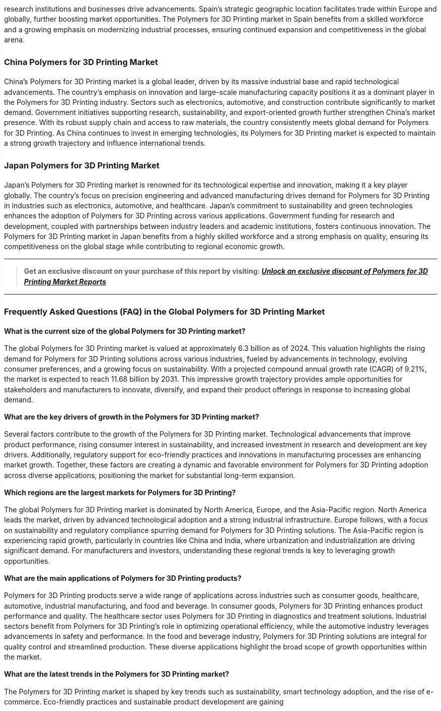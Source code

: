 research institutions and businesses drive advancements. Spain&rsquo;s strategic geographic location facilitates trade within Europe and globally, further boosting market opportunities. The Polymers for 3D Printing market in Spain benefits from a skilled workforce and a growing emphasis on modernizing industrial processes, ensuring continued expansion and competitiveness in the global arena.</p><h3>China Polymers for 3D Printing Market</h3><p>China&rsquo;s Polymers for 3D Printing market is a global leader, driven by its massive industrial base and rapid technological advancements. The country&rsquo;s emphasis on innovation and large-scale manufacturing capacity positions it as a dominant player in the Polymers for 3D Printing industry. Sectors such as electronics, automotive, and construction contribute significantly to market demand. Government initiatives supporting research, sustainability, and export-oriented growth further strengthen China&rsquo;s market presence. With its robust supply chain and access to raw materials, the country consistently meets global demand for Polymers for 3D Printing. As China continues to invest in emerging technologies, its Polymers for 3D Printing market is expected to maintain a strong growth trajectory and influence international trends.</p><h3>Japan Polymers for 3D Printing Market</h3><p>Japan&rsquo;s Polymers for 3D Printing market is renowned for its technological expertise and innovation, making it a key player globally. The country&rsquo;s focus on precision engineering and advanced manufacturing drives demand for Polymers for 3D Printing in industries such as electronics, automotive, and healthcare. Japan&rsquo;s commitment to sustainability and green technologies enhances the adoption of Polymers for 3D Printing across various applications. Government funding for research and development, coupled with partnerships between industry leaders and academic institutions, fosters continuous innovation. The Polymers for 3D Printing market in Japan benefits from a highly skilled workforce and a strong emphasis on quality, ensuring its competitiveness on the global stage while contributing to regional economic growth.</p><hr /><blockquote><p><strong>Get an exclusive discount on your purchase of this report by visiting: <em><a href="://marketresearchpulse.com/ask-for-discount/49710?utm_source=Github&amp;utm_medium=019">Unlock an exclusive discount of Polymers for 3D Printing Market Reports</a></em>&nbsp;</strong></p></blockquote><hr /><h3>Frequently Asked Questions (FAQ) in the Global Polymers for 3D Printing Market</h3><p><strong>What is the current size of the global Polymers for 3D Printing market?</strong></p><p>The global Polymers for 3D Printing market is valued at approximately 6.3 billion as of 2024. This valuation highlights the rising demand for Polymers for 3D Printing solutions across various industries, fueled by advancements in technology, evolving consumer preferences, and a growing focus on sustainability. With a projected compound annual growth rate (CAGR) of 9.21%, the market is expected to reach 11.68 billion by 2031. This impressive growth trajectory provides ample opportunities for stakeholders and manufacturers to innovate, diversify, and expand their product offerings in response to increasing global demand.</p><p><strong>What are the key drivers of growth in the Polymers for 3D Printing market?</strong></p><p>Several factors contribute to the growth of the Polymers for 3D Printing market. Technological advancements that improve product performance, rising consumer interest in sustainability, and increased investment in research and development are key drivers. Additionally, regulatory support for eco-friendly practices and innovations in manufacturing processes are enhancing market growth. Together, these factors are creating a dynamic and favorable environment for Polymers for 3D Printing adoption across diverse applications, positioning the market for substantial long-term expansion.</p><p><strong>Which regions are the largest markets for Polymers for 3D Printing?</strong></p><p>The global Polymers for 3D Printing market is dominated by North America, Europe, and the Asia-Pacific region. North America leads the market, driven by advanced technological adoption and a strong industrial infrastructure. Europe follows, with a focus on sustainability and regulatory compliance spurring demand for Polymers for 3D Printing solutions. The Asia-Pacific region is experiencing rapid growth, particularly in countries like China and India, where urbanization and industrialization are driving significant demand. For manufacturers and investors, understanding these regional trends is key to leveraging growth opportunities.</p><p><strong>What are the main applications of Polymers for 3D Printing products?</strong></p><p>Polymers for 3D Printing products serve a wide range of applications across industries such as consumer goods, healthcare, automotive, industrial manufacturing, and food and beverage. In consumer goods, Polymers for 3D Printing enhances product performance and quality. The healthcare sector uses Polymers for 3D Printing in diagnostics and treatment solutions. Industrial sectors benefit from Polymers for 3D Printing&rsquo;s role in optimizing operational efficiency, while the automotive industry leverages advancements in safety and performance. In the food and beverage industry, Polymers for 3D Printing solutions are integral for quality control and streamlined production. These diverse applications highlight the broad scope of growth opportunities within the market.</p><p><strong>What are the latest trends in the Polymers for 3D Printing market?</strong></p><p>The Polymers for 3D Printing market is shaped by key trends such as sustainability, smart technology adoption, and the rise of e-commerce. Eco-friendly practices and sustainable product development are gaining